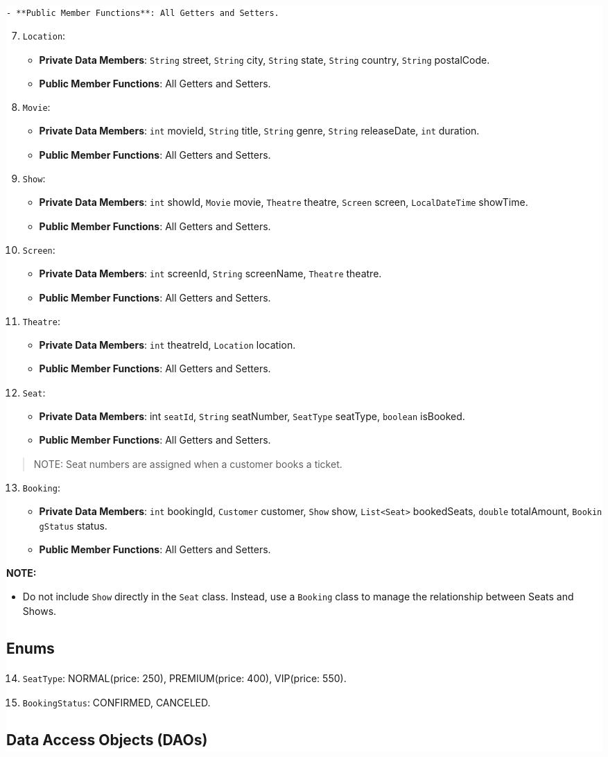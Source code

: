     - **Public Member Functions**: All Getters and Setters.

7. `Location`:

    - **Private Data Members**: `String` street, `String` city, `String` state, `String` country, `String` postalCode.

    - **Public Member Functions**: All Getters and Setters.

8. `Movie`:

    - **Private Data Members**: `int` movieId, `String` title, `String` genre, `String` releaseDate, `int` duration.

    - **Public Member Functions**: All Getters and Setters.

9. `Show`:

    - **Private Data Members**: `int` showId, `Movie` movie, `Theatre` theatre, `Screen` screen, `LocalDateTime` showTime.

    - **Public Member Functions**: All Getters and Setters. 

10. `Screen`:

    - **Private Data Members**: `int` screenId, `String` screenName, `Theatre` theatre.

    - **Public Member Functions**: All Getters and Setters. 

11. `Theatre`:

    - **Private Data Members**: `int` theatreId, `Location` location.

    - **Public Member Functions**: All Getters and Setters.

12. `Seat`:

    - **Private Data Members**: int `seatId`, `String` seatNumber, `SeatType` seatType, `boolean` isBooked. 

    - **Public Member Functions**: All Getters and Setters.

> NOTE: Seat numbers are assigned when a customer books a ticket. 

13. `Booking`:

    - **Private Data Members**: `int` bookingId, `Customer` customer, `Show` show, `List<Seat>` bookedSeats, `double` totalAmount, `BookingStatus` status.

    - **Public Member Functions**: All Getters and Setters.

**NOTE:**

- Do not include `Show` directly in the `Seat` class. Instead, use a `Booking` class to manage the relationship between Seats and Shows.

## Enums

14. `SeatType`: NORMAL(price: 250), PREMIUM(price: 400), VIP(price: 550).

15. `BookingStatus`: CONFIRMED, CANCELED.

## Data Access Objects (DAOs)
